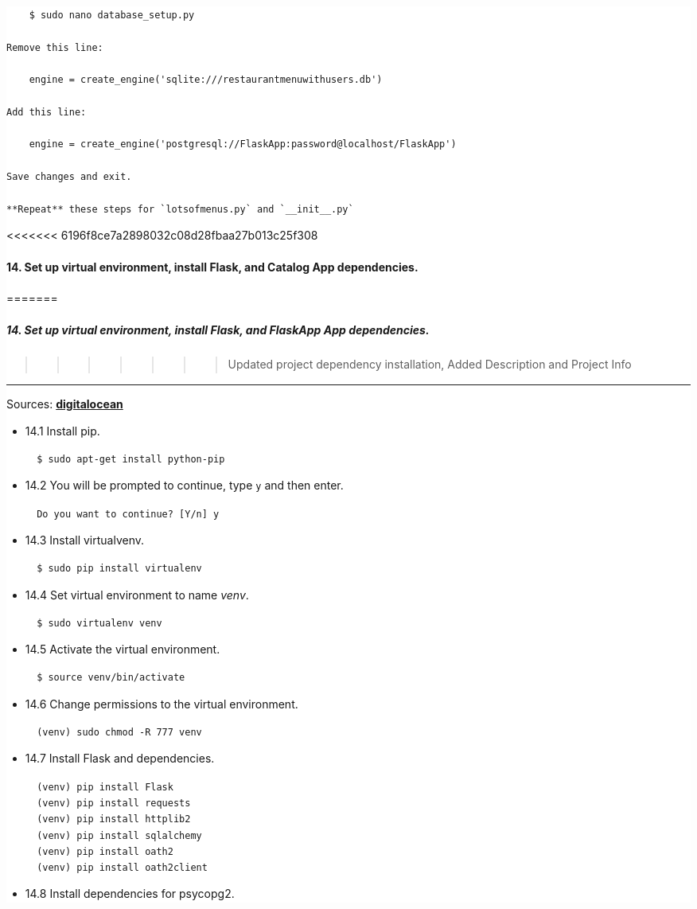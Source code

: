         $ sudo nano database_setup.py

    Remove this line:

        engine = create_engine('sqlite:///restaurantmenuwithusers.db')

    Add this line:

        engine = create_engine('postgresql://FlaskApp:password@localhost/FlaskApp')

    Save changes and exit.

    **Repeat** these steps for `lotsofmenus.py` and `__init__.py`

<<<<<<< 6196f8ce7a2898032c08d28fbaa27b013c25f308
#### 14. Set up virtual environment, install Flask, and Catalog App dependencies.
=======
##### 14. Set up virtual environment, install Flask, and FlaskApp App dependencies.
>>>>>>> Updated project dependency installation, Added Description and Project Info
---

Sources: [**digitalocean**](https://www.digitalocean.com/community/tutorials/how-to-deploy-a-flask-application-on-an-ubuntu-vps)

* 14.1 Install pip.

        $ sudo apt-get install python-pip

* 14.2 You will be prompted to continue, type `y` and then enter.

        Do you want to continue? [Y/n] y

* 14.3 Install virtualvenv.

        $ sudo pip install virtualenv

* 14.4 Set virtual environment to name *venv*.

        $ sudo virtualenv venv

* 14.5 Activate the virtual environment.

        $ source venv/bin/activate

* 14.6 Change permissions to the virtual environment.

        (venv) sudo chmod -R 777 venv

* 14.7 Install Flask and dependencies.

        (venv) pip install Flask
        (venv) pip install requests
        (venv) pip install httplib2
        (venv) pip install sqlalchemy
        (venv) pip install oath2
        (venv) pip install oath2client

* 14.8 Install dependencies for psycopg2.
